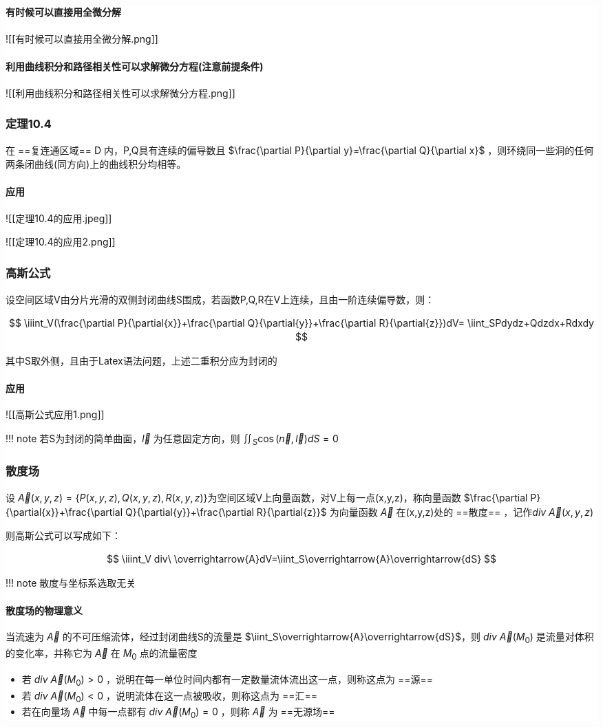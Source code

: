 #### 有时候可以直接用全微分解
![[有时候可以直接用全微分解.png]]

#### 利用曲线积分和路径相关性可以求解微分方程(注意前提条件)
![[利用曲线积分和路径相关性可以求解微分方程.png]]


### 定理10.4
在 ==复连通区域== D 内，P,Q具有连续的偏导数且 $\frac{\partial P}{\partial y}=\frac{\partial Q}{\partial x}$ ，则环绕同一些洞的任何两条闭曲线(同方向)上的曲线积分均相等。

#### 应用
![[定理10.4的应用.jpeg]]

![[定理10.4的应用2.png]]


### 高斯公式
设空间区域V由分片光滑的双侧封闭曲线S围成，若函数P,Q,R在V上连续，且由一阶连续偏导数，则：

$$
\iiint_V(\frac{\partial P}{\partial{x}}+\frac{\partial Q}{\partial{y}}+\frac{\partial R}{\partial{z}})dV= \iint_SPdydz+Qdzdx+Rdxdy
$$

其中S取外侧，且由于Latex语法问题，上述二重积分应为封闭的

#### 应用
![[高斯公式应用1.png]]

!!! note
	若S为封闭的简单曲面，$\overrightarrow{l}$ 为任意固定方向，则 $\iint_S\cos(\overrightarrow{n},\overrightarrow{l})dS=0$

### 散度场
设 $\overrightarrow{A}(x,y,z)=\{P(x,y,z),Q(x,y,z),R(x,y,z)\}$为空间区域V上向量函数，对V上每一点(x,y,z)，称向量函数 $\frac{\partial P}{\partial{x}}+\frac{\partial Q}{\partial{y}}+\frac{\partial R}{\partial{z}}$ 为向量函数 $\overrightarrow{A}$ 在(x,y,z)处的 ==散度== ，记作$div\ \overrightarrow{A}(x,y,z)$

则高斯公式可以写成如下：

$$
\iiint_V div\ \overrightarrow{A}dV=\iint_S\overrightarrow{A}\overrightarrow{dS}
$$

!!! note
	散度与坐标系选取无关

#### 散度场的物理意义
当流速为 $\overrightarrow{A}$ 的不可压缩流体，经过封闭曲线S的流量是 $\iint_S\overrightarrow{A}\overrightarrow{dS}$，则 $div\ \overrightarrow{A}(M_0)$ 是流量对体积的变化率，并称它为 $\overrightarrow{A}$ 在 $M_0$ 点的流量密度

- 若 $div\ \overrightarrow{A}(M_0)\gt 0$ ，说明在每一单位时间内都有一定数量流体流出这一点，则称这点为 ==源==
- 若 $div\ \overrightarrow{A}(M_0)\lt 0$ ，说明流体在这一点被吸收，则称这点为 ==汇==
- 若在向量场 $\overrightarrow{A}$ 中每一点都有 $div\ \overrightarrow{A}(M_0)= 0$ ，则称 $\overrightarrow{A}$ 为 ==无源场==
